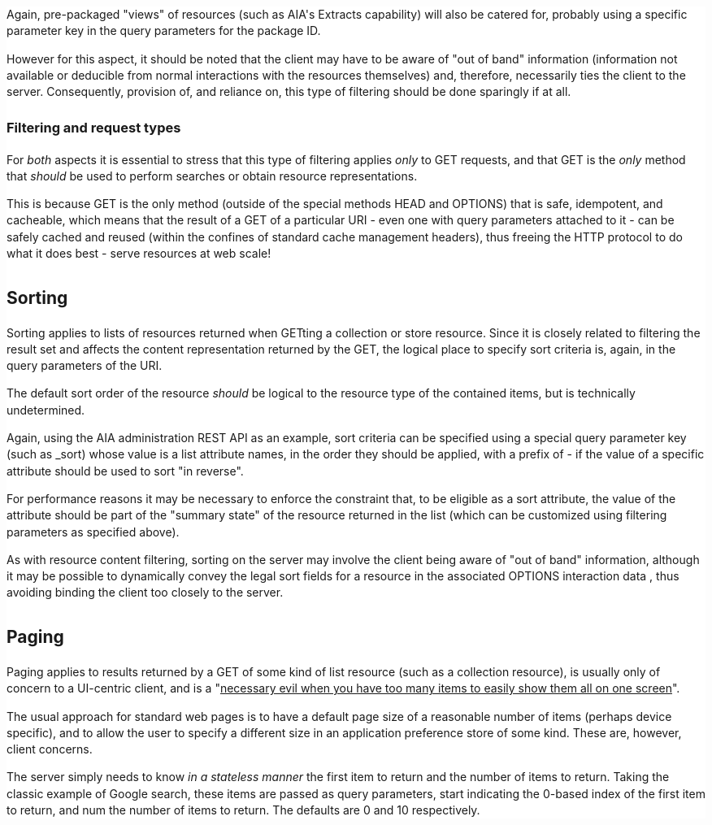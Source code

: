 Again, pre-packaged "views" of resources (such as AIA's Extracts capability) will also be catered for, probably using a specific parameter key in the query parameters for the package ID.

However for this aspect, it should be noted that the client may have to be aware of "out of band" information (information not available or deducible from normal interactions with the resources themselves) and, therefore, necessarily ties the client to the server. Consequently, provision of, and reliance on, this type of filtering should be done sparingly if at all.

### Filtering and request types
For *both* aspects it is essential to stress that this type of filtering applies *only* to GET requests, and that GET is the *only* method that *should* be used to perform searches or obtain resource representations.

This is because GET is the only method (outside of the special methods HEAD and OPTIONS) that is safe, idempotent, and cacheable, which means that the result of a GET of a particular URI - even one with query parameters attached to it - can be safely cached and reused (within the confines of standard cache management headers), thus freeing the HTTP protocol to do what it does best - serve resources at web scale!

## Sorting
Sorting applies to lists of resources returned when GETting a collection or store resource. Since it is closely related to filtering the result set and affects the content representation returned by the GET, the logical place to specify sort criteria is, again, in the query parameters of the URI.

The default sort order of the resource *should* be logical to the resource type of the contained items, but is technically undetermined.

Again, using the AIA administration REST API as an example, sort criteria can be specified using a special query parameter key (such as _sort) whose value is a list attribute names, in the order they should be applied, with a prefix of - if the value of a specific attribute should be used to sort "in reverse".

For performance reasons it may be necessary to enforce the constraint that, to be eligible as a sort attribute, the value of the attribute should be part of the "summary state" of the resource returned in the list (which can be customized using filtering parameters as specified above).

As with resource content filtering, sorting on the server may involve the client being aware of "out of band" information, although it may be possible to dynamically convey the legal sort fields for a resource in the associated OPTIONS interaction data , thus avoiding binding the client too closely to the server.

## Paging
Paging applies to results returned by a GET of some kind of list resource (such as a collection resource), is usually only of concern to a UI-centric client, and is a "[necessary evil when you have too many items to easily show them all on one screen](https://www.nngroup.com/articles/item-list-view-all/)".

The usual approach for standard web pages is to have a default page size of a reasonable number of items (perhaps device specific), and to allow the user to specify a different size in an application preference store of some kind. These are, however, client concerns.

The server simply needs to know *in a stateless manner* the first item to return and the number of items to return. Taking the classic example of Google search, these items are passed as query parameters, start indicating the 0-based index of the first item to return, and num the number of items to return. The defaults are 0 and 10 respectively.
